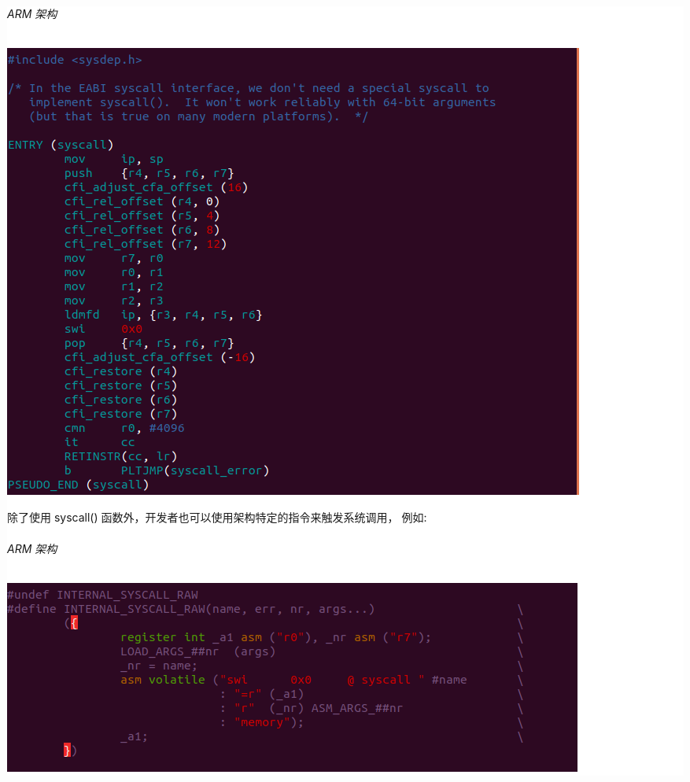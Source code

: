 ###### ARM 架构

![](/assets/PDB/RPI/RPI000499.png)

除了使用 syscall() 函数外，开发者也可以使用架构特定的指令来触发系统调用，
例如:

###### ARM 架构

![](/assets/PDB/RPI/RPI000500.png)

